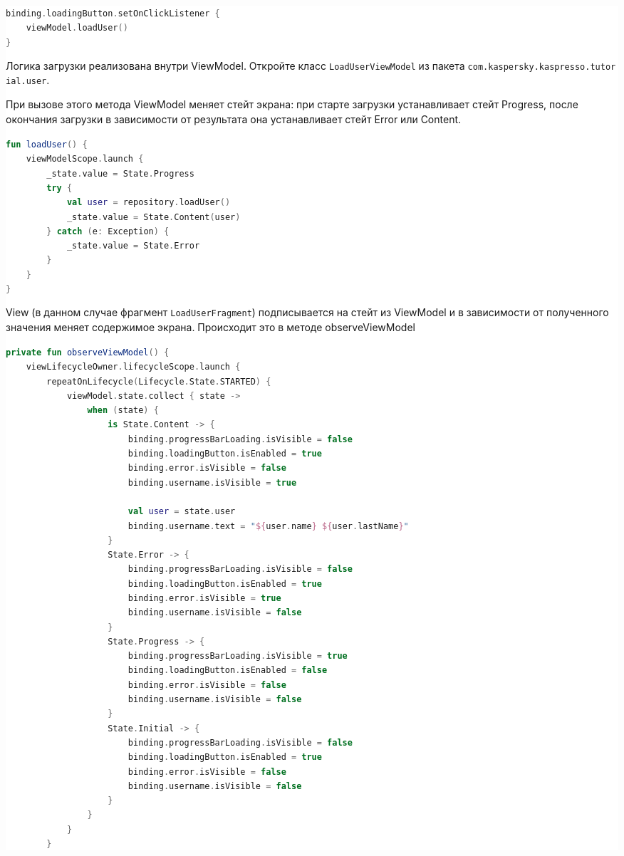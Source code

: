 ```kotlin
binding.loadingButton.setOnClickListener {
    viewModel.loadUser()
}
```

Логика загрузки реализована внутри ViewModel. Откройте класс `LoadUserViewModel` из пакета `com.kaspersky.kaspresso.tutorial.user`.

При вызове этого метода ViewModel меняет стейт экрана: при старте загрузки устанавливает стейт Progress, после окончания загрузки в зависимости от результата она устанавливает стейт Error или Content.

```kotlin
fun loadUser() {
    viewModelScope.launch {
        _state.value = State.Progress
        try {
            val user = repository.loadUser()
            _state.value = State.Content(user)
        } catch (e: Exception) {
            _state.value = State.Error
        }
    }
}

```
View (в данном случае фрагмент `LoadUserFragment`) подписывается на стейт из ViewModel и в зависимости от полученного значения меняет содержимое экрана. Происходит это в методе observeViewModel

```kotlin
private fun observeViewModel() {
    viewLifecycleOwner.lifecycleScope.launch {
        repeatOnLifecycle(Lifecycle.State.STARTED) {
            viewModel.state.collect { state ->
                when (state) {
                    is State.Content -> {
                        binding.progressBarLoading.isVisible = false
                        binding.loadingButton.isEnabled = true
                        binding.error.isVisible = false
                        binding.username.isVisible = true

                        val user = state.user
                        binding.username.text = "${user.name} ${user.lastName}"
                    }
                    State.Error -> {
                        binding.progressBarLoading.isVisible = false
                        binding.loadingButton.isEnabled = true
                        binding.error.isVisible = true
                        binding.username.isVisible = false
                    }
                    State.Progress -> {
                        binding.progressBarLoading.isVisible = true
                        binding.loadingButton.isEnabled = false
                        binding.error.isVisible = false
                        binding.username.isVisible = false
                    }
                    State.Initial -> {
                        binding.progressBarLoading.isVisible = false
                        binding.loadingButton.isEnabled = true
                        binding.error.isVisible = false
                        binding.username.isVisible = false
                    }
                }
            }
        }
```